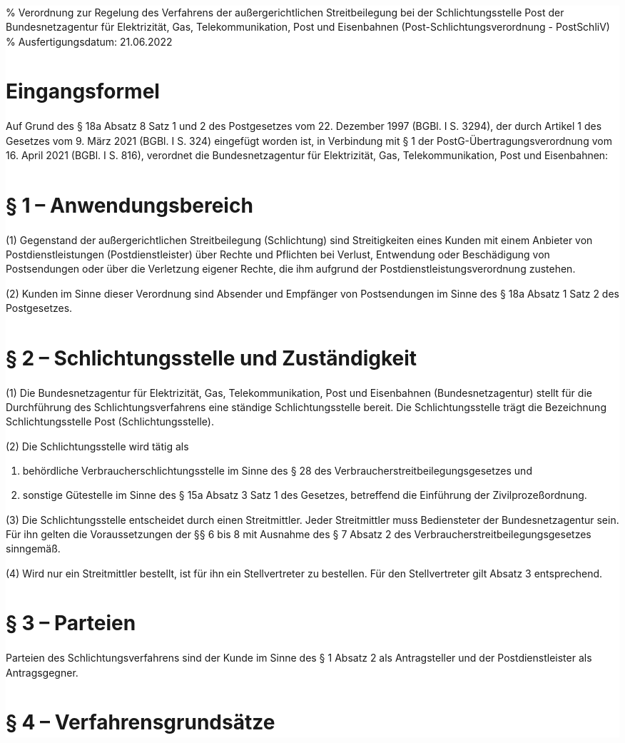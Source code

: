 % Verordnung zur Regelung des Verfahrens der außergerichtlichen Streitbeilegung bei der Schlichtungsstelle Post der Bundesnetzagentur für Elektrizität, Gas, Telekommunikation, Post und Eisenbahnen  (Post-Schlichtungsverordnung - PostSchliV)
% Ausfertigungsdatum: 21.06.2022
 
# Eingangsformel

Auf Grund des § 18a Absatz 8 Satz 1 und 2 des Postgesetzes vom 22. Dezember 1997 (BGBl. I S. 3294), der durch Artikel 1 des Gesetzes vom 9. März 2021 (BGBl. I S. 324) eingefügt worden ist, in Verbindung mit § 1 der PostG-Übertragungsverordnung vom 16. April 2021 (BGBl. I S. 816), verordnet die Bundesnetzagentur für Elektrizität, Gas, Telekommunikation, Post und Eisenbahnen:

# § 1 – Anwendungsbereich

(1) Gegenstand der außergerichtlichen Streitbeilegung (Schlichtung) sind Streitigkeiten eines Kunden mit einem Anbieter von Postdienstleistungen (Postdienstleister) über Rechte und Pflichten bei Verlust, Entwendung oder Beschädigung von Postsendungen oder über die Verletzung eigener Rechte, die ihm aufgrund der Postdienstleistungsverordnung zustehen.

(2) Kunden im Sinne dieser Verordnung sind Absender und Empfänger von Postsendungen im Sinne des § 18a Absatz 1 Satz 2 des Postgesetzes.

# § 2 – Schlichtungsstelle und Zuständigkeit

(1) Die Bundesnetzagentur für Elektrizität, Gas, Telekommunikation, Post und Eisenbahnen (Bundesnetzagentur) stellt für die Durchführung des Schlichtungsverfahrens eine ständige Schlichtungsstelle bereit. Die Schlichtungsstelle trägt die Bezeichnung Schlichtungsstelle Post (Schlichtungsstelle).

(2) Die Schlichtungsstelle wird tätig als

1. behördliche Verbraucherschlichtungsstelle im Sinne des § 28 des Verbraucherstreitbeilegungsgesetzes und

2. sonstige Gütestelle im Sinne des § 15a Absatz 3 Satz 1 des Gesetzes, betreffend die Einführung der Zivilprozeßordnung.

(3) Die Schlichtungsstelle entscheidet durch einen Streitmittler. Jeder Streitmittler muss Bediensteter der Bundesnetzagentur sein. Für ihn gelten die Voraussetzungen der §§ 6 bis 8 mit Ausnahme des § 7 Absatz 2 des Verbraucherstreitbeilegungsgesetzes sinngemäß.

(4) Wird nur ein Streitmittler bestellt, ist für ihn ein Stellvertreter zu bestellen. Für den Stellvertreter gilt Absatz 3 entsprechend.

# § 3 – Parteien

Parteien des Schlichtungsverfahrens sind der Kunde im Sinne des § 1 Absatz 2 als Antragsteller und der Postdienstleister als Antragsgegner.

# § 4 – Verfahrensgrundsätze
